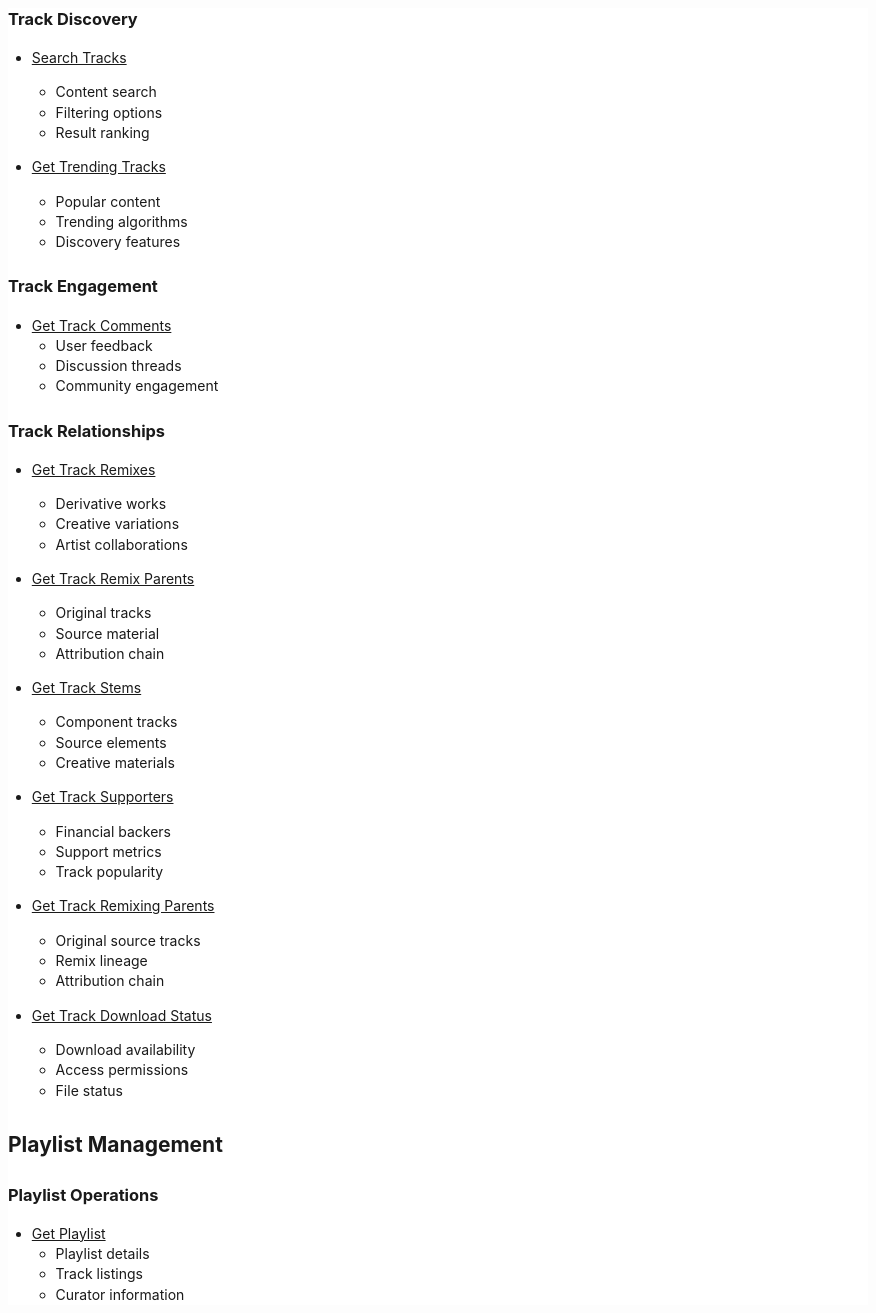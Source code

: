 ### Track Discovery
- [Search Tracks](https://docs.audius.org/developers/api/search-tracks)
  - Content search
  - Filtering options
  - Result ranking

- [Get Trending Tracks](https://docs.audius.org/developers/api/get-trending-tracks)
  - Popular content
  - Trending algorithms
  - Discovery features

### Track Engagement
- [Get Track Comments](https://docs.audius.org/developers/api/get-track-comments)
  - User feedback
  - Discussion threads
  - Community engagement

### Track Relationships
- [Get Track Remixes](https://docs.audius.org/developers/api/get-track-remixes)
  - Derivative works
  - Creative variations
  - Artist collaborations

- [Get Track Remix Parents](https://docs.audius.org/developers/api/get-track-remix-parents)
  - Original tracks
  - Source material
  - Attribution chain

- [Get Track Stems](https://docs.audius.org/developers/api/get-track-stems)
  - Component tracks
  - Source elements
  - Creative materials

- [Get Track Supporters](https://docs.audius.org/developers/api/get-track-supporters)
  - Financial backers
  - Support metrics
  - Track popularity

- [Get Track Remixing Parents](https://docs.audius.org/developers/api/get-track-remixing-parents)
  - Original source tracks
  - Remix lineage
  - Attribution chain

- [Get Track Download Status](https://docs.audius.org/developers/api/get-track-download-status)
  - Download availability
  - Access permissions
  - File status

## Playlist Management

### Playlist Operations
- [Get Playlist](https://docs.audius.org/developers/api/get-playlist)
  - Playlist details
  - Track listings
  - Curator information
